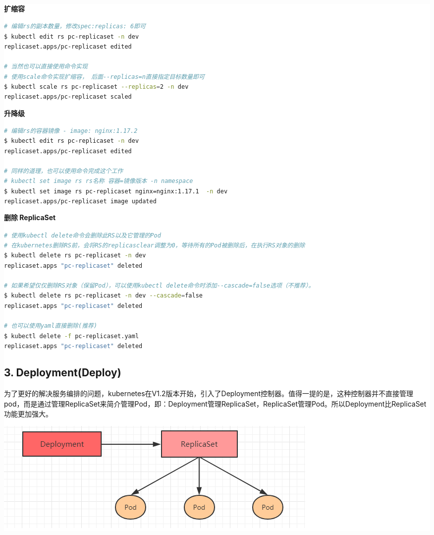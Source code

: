 **扩缩容**

```bash
# 编辑rs的副本数量，修改spec:replicas: 6即可
$ kubectl edit rs pc-replicaset -n dev
replicaset.apps/pc-replicaset edited

# 当然也可以直接使用命令实现
# 使用scale命令实现扩缩容， 后面--replicas=n直接指定目标数量即可
$ kubectl scale rs pc-replicaset --replicas=2 -n dev
replicaset.apps/pc-replicaset scaled
```

**升降级**

```bash
# 编辑rs的容器镜像 - image: nginx:1.17.2
$ kubectl edit rs pc-replicaset -n dev
replicaset.apps/pc-replicaset edited

# 同样的道理，也可以使用命令完成这个工作
# kubectl set image rs rs名称 容器=镜像版本 -n namespace
$ kubectl set image rs pc-replicaset nginx=nginx:1.17.1  -n dev
replicaset.apps/pc-replicaset image updated
```

**删除 ReplicaSet**

```bash
# 使用kubectl delete命令会删除此RS以及它管理的Pod
# 在kubernetes删除RS前，会将RS的replicasclear调整为0，等待所有的Pod被删除后，在执行RS对象的删除
$ kubectl delete rs pc-replicaset -n dev
replicaset.apps "pc-replicaset" deleted

# 如果希望仅仅删除RS对象（保留Pod），可以使用kubectl delete命令时添加--cascade=false选项（不推荐）。
$ kubectl delete rs pc-replicaset -n dev --cascade=false
replicaset.apps "pc-replicaset" deleted

# 也可以使用yaml直接删除(推荐)
$ kubectl delete -f pc-replicaset.yaml
replicaset.apps "pc-replicaset" deleted
```

## 3. Deployment(Deploy)

为了更好的解决服务编排的问题，kubernetes在V1.2版本开始，引入了Deployment控制器。值得一提的是，这种控制器并不直接管理pod，而是通过管理ReplicaSet来简介管理Pod，即：Deployment管理ReplicaSet，ReplicaSet管理Pod。所以Deployment比ReplicaSet功能更加强大。

![Deployment](images/image-20200612005524778.png)
